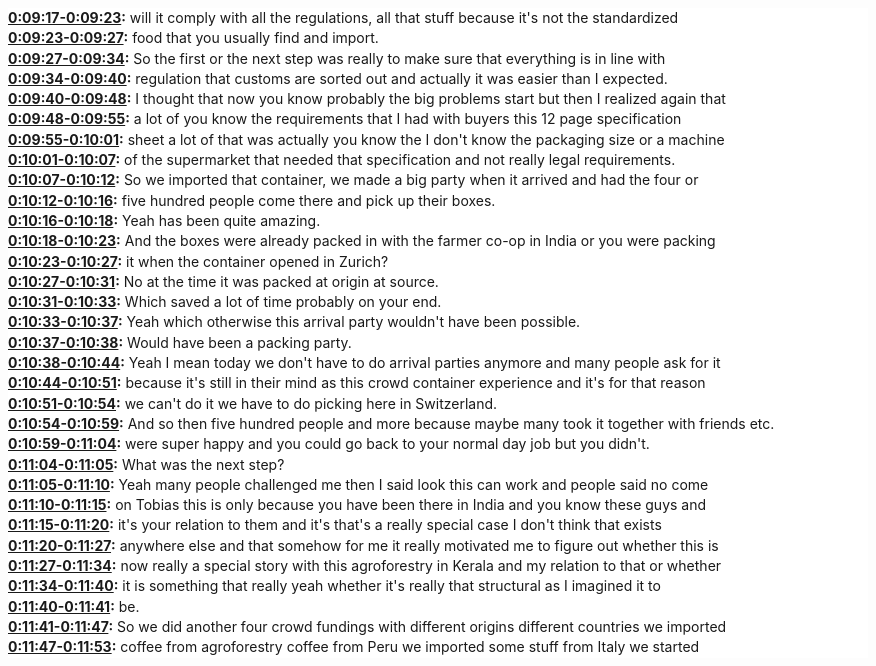 **[0:09:17-0:09:23](https://investinginregenerativeagriculture.com/tobias-joos#t=0:09:17):**  will it comply with all the regulations, all that stuff because it's not the standardized  
**[0:09:23-0:09:27](https://investinginregenerativeagriculture.com/tobias-joos#t=0:09:23):**  food that you usually find and import.  
**[0:09:27-0:09:34](https://investinginregenerativeagriculture.com/tobias-joos#t=0:09:27):**  So the first or the next step was really to make sure that everything is in line with  
**[0:09:34-0:09:40](https://investinginregenerativeagriculture.com/tobias-joos#t=0:09:34):**  regulation that customs are sorted out and actually it was easier than I expected.  
**[0:09:40-0:09:48](https://investinginregenerativeagriculture.com/tobias-joos#t=0:09:40):**  I thought that now you know probably the big problems start but then I realized again that  
**[0:09:48-0:09:55](https://investinginregenerativeagriculture.com/tobias-joos#t=0:09:48):**  a lot of you know the requirements that I had with buyers this 12 page specification  
**[0:09:55-0:10:01](https://investinginregenerativeagriculture.com/tobias-joos#t=0:09:55):**  sheet a lot of that was actually you know the I don't know the packaging size or a machine  
**[0:10:01-0:10:07](https://investinginregenerativeagriculture.com/tobias-joos#t=0:10:01):**  of the supermarket that needed that specification and not really legal requirements.  
**[0:10:07-0:10:12](https://investinginregenerativeagriculture.com/tobias-joos#t=0:10:07):**  So we imported that container, we made a big party when it arrived and had the four or  
**[0:10:12-0:10:16](https://investinginregenerativeagriculture.com/tobias-joos#t=0:10:12):**  five hundred people come there and pick up their boxes.  
**[0:10:16-0:10:18](https://investinginregenerativeagriculture.com/tobias-joos#t=0:10:16):**  Yeah has been quite amazing.  
**[0:10:18-0:10:23](https://investinginregenerativeagriculture.com/tobias-joos#t=0:10:18):**  And the boxes were already packed in with the farmer co-op in India or you were packing  
**[0:10:23-0:10:27](https://investinginregenerativeagriculture.com/tobias-joos#t=0:10:23):**  it when the container opened in Zurich?  
**[0:10:27-0:10:31](https://investinginregenerativeagriculture.com/tobias-joos#t=0:10:27):**  No at the time it was packed at origin at source.  
**[0:10:31-0:10:33](https://investinginregenerativeagriculture.com/tobias-joos#t=0:10:31):**  Which saved a lot of time probably on your end.  
**[0:10:33-0:10:37](https://investinginregenerativeagriculture.com/tobias-joos#t=0:10:33):**  Yeah which otherwise this arrival party wouldn't have been possible.  
**[0:10:37-0:10:38](https://investinginregenerativeagriculture.com/tobias-joos#t=0:10:37):**  Would have been a packing party.  
**[0:10:38-0:10:44](https://investinginregenerativeagriculture.com/tobias-joos#t=0:10:38):**  Yeah I mean today we don't have to do arrival parties anymore and many people ask for it  
**[0:10:44-0:10:51](https://investinginregenerativeagriculture.com/tobias-joos#t=0:10:44):**  because it's still in their mind as this crowd container experience and it's for that reason  
**[0:10:51-0:10:54](https://investinginregenerativeagriculture.com/tobias-joos#t=0:10:51):**  we can't do it we have to do picking here in Switzerland.  
**[0:10:54-0:10:59](https://investinginregenerativeagriculture.com/tobias-joos#t=0:10:54):**  And so then five hundred people and more because maybe many took it together with friends etc.  
**[0:10:59-0:11:04](https://investinginregenerativeagriculture.com/tobias-joos#t=0:10:59):**  were super happy and you could go back to your normal day job but you didn't.  
**[0:11:04-0:11:05](https://investinginregenerativeagriculture.com/tobias-joos#t=0:11:04):**  What was the next step?  
**[0:11:05-0:11:10](https://investinginregenerativeagriculture.com/tobias-joos#t=0:11:05):**  Yeah many people challenged me then I said look this can work and people said no come  
**[0:11:10-0:11:15](https://investinginregenerativeagriculture.com/tobias-joos#t=0:11:10):**  on Tobias this is only because you have been there in India and you know these guys and  
**[0:11:15-0:11:20](https://investinginregenerativeagriculture.com/tobias-joos#t=0:11:15):**  it's your relation to them and it's that's a really special case I don't think that exists  
**[0:11:20-0:11:27](https://investinginregenerativeagriculture.com/tobias-joos#t=0:11:20):**  anywhere else and that somehow for me it really motivated me to figure out whether this is  
**[0:11:27-0:11:34](https://investinginregenerativeagriculture.com/tobias-joos#t=0:11:27):**  now really a special story with this agroforestry in Kerala and my relation to that or whether  
**[0:11:34-0:11:40](https://investinginregenerativeagriculture.com/tobias-joos#t=0:11:34):**  it is something that really yeah whether it's really that structural as I imagined it to  
**[0:11:40-0:11:41](https://investinginregenerativeagriculture.com/tobias-joos#t=0:11:40):**  be.  
**[0:11:41-0:11:47](https://investinginregenerativeagriculture.com/tobias-joos#t=0:11:41):**  So we did another four crowd fundings with different origins different countries we imported  
**[0:11:47-0:11:53](https://investinginregenerativeagriculture.com/tobias-joos#t=0:11:47):**  coffee from agroforestry coffee from Peru we imported some stuff from Italy we started  